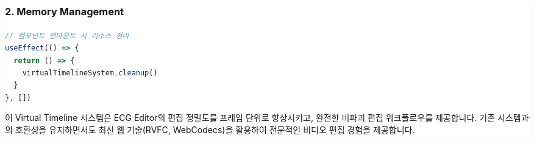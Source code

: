 ### 2. Memory Management

```typescript
// 컴포넌트 언마운트 시 리소스 정리
useEffect(() => {
  return () => {
    virtualTimelineSystem.cleanup()
  }
}, [])
```

이 Virtual Timeline 시스템은 ECG Editor의 편집 정밀도를 프레임 단위로 향상시키고, 완전한 비파괴 편집 워크플로우를 제공합니다. 기존 시스템과의 호환성을 유지하면서도 최신 웹 기술(RVFC, WebCodecs)을 활용하여 전문적인 비디오 편집 경험을 제공합니다.
